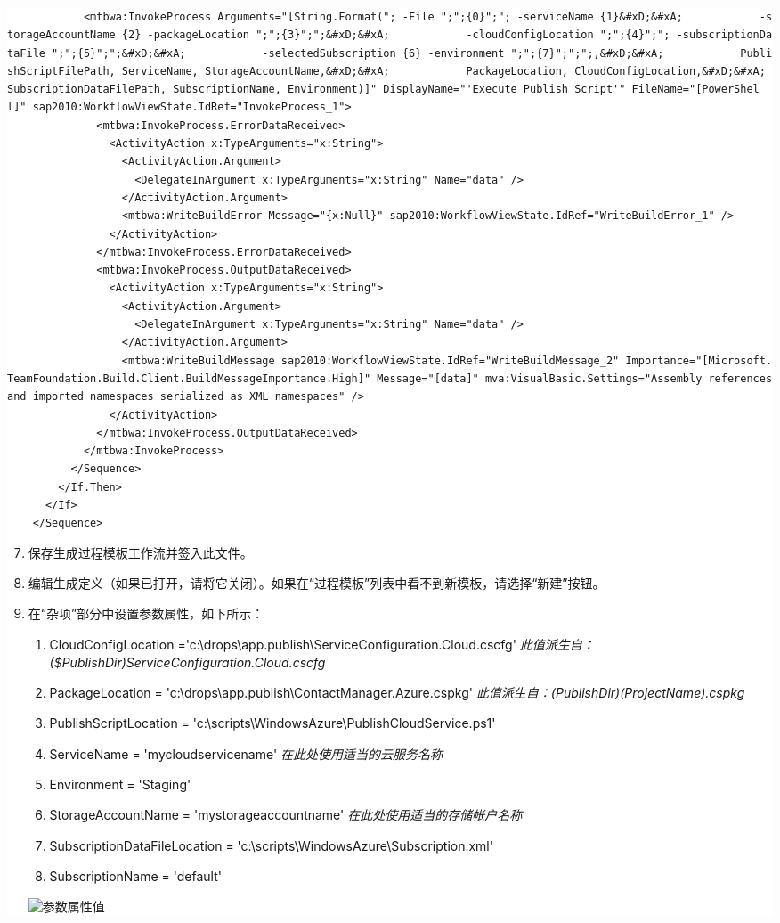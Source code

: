 	            <mtbwa:InvokeProcess Arguments="[String.Format("; -File ";";{0}";"; -serviceName {1}&#xD;&#xA;            -storageAccountName {2} -packageLocation ";";{3}";";&#xD;&#xA;            -cloudConfigLocation ";";{4}";"; -subscriptionDataFile ";";{5}";";&#xD;&#xA;            -selectedSubscription {6} -environment ";";{7}";";";,&#xD;&#xA;            PublishScriptFilePath, ServiceName, StorageAccountName,&#xD;&#xA;            PackageLocation, CloudConfigLocation,&#xD;&#xA;            SubscriptionDataFilePath, SubscriptionName, Environment)]" DisplayName="'Execute Publish Script'" FileName="[PowerShell]" sap2010:WorkflowViewState.IdRef="InvokeProcess_1">
	              <mtbwa:InvokeProcess.ErrorDataReceived>
	                <ActivityAction x:TypeArguments="x:String">
	                  <ActivityAction.Argument>
	                    <DelegateInArgument x:TypeArguments="x:String" Name="data" />
	                  </ActivityAction.Argument>
	                  <mtbwa:WriteBuildError Message="{x:Null}" sap2010:WorkflowViewState.IdRef="WriteBuildError_1" />
	                </ActivityAction>
	              </mtbwa:InvokeProcess.ErrorDataReceived>
	              <mtbwa:InvokeProcess.OutputDataReceived>
	                <ActivityAction x:TypeArguments="x:String">
	                  <ActivityAction.Argument>
	                    <DelegateInArgument x:TypeArguments="x:String" Name="data" />
	                  </ActivityAction.Argument>
	                  <mtbwa:WriteBuildMessage sap2010:WorkflowViewState.IdRef="WriteBuildMessage_2" Importance="[Microsoft.TeamFoundation.Build.Client.BuildMessageImportance.High]" Message="[data]" mva:VisualBasic.Settings="Assembly references and imported namespaces serialized as XML namespaces" />
	                </ActivityAction>
	              </mtbwa:InvokeProcess.OutputDataReceived>
	            </mtbwa:InvokeProcess>
	          </Sequence>
	        </If.Then>
	      </If>
	    </Sequence>


7.  保存生成过程模板工作流并签入此文件。

8.  编辑生成定义（如果已打开，请将它关闭）。如果在“过程模板”列表中看不到新模板，请选择“新建”按钮。

9.  在“杂项”部分中设置参数属性，如下所示：

    1.  CloudConfigLocation ='c:\\drops\\app.publish\\ServiceConfiguration.Cloud.cscfg' *此值派生自：($PublishDir)ServiceConfiguration.Cloud.cscfg*

    2.  PackageLocation = 'c:\\drops\\app.publish\\ContactManager.Azure.cspkg' *此值派生自：($PublishDir)($ProjectName).cspkg*

    3.  PublishScriptLocation = 'c:\\scripts\\WindowsAzure\\PublishCloudService.ps1'

    4.  ServiceName = 'mycloudservicename' *在此处使用适当的云服务名称*

    5.  Environment = 'Staging'

    6.  StorageAccountName = 'mystorageaccountname' *在此处使用适当的存储帐户名称*

    7.  SubscriptionDataFileLocation = 'c:\\scripts\\WindowsAzure\\Subscription.xml'

    8.  SubscriptionName = 'default'

    ![参数属性值][6]


  [Team Foundation 生成服务]: https://msdn.microsoft.com/zh-cn/library/ee259687.aspx
  [.NET Framework 4]: https://www.microsoft.com/zh-cn/download/details.aspx?id=17851
  [.NET Framework 4.5]: https://www.microsoft.com/zh-cn/download/details.aspx?id=30653
  [.NET Framework 4.5.2]: https://www.microsoft.com/zh-cn/download/details.aspx?id=42643
  [扩展生成系统]: https://msdn.microsoft.com/zh-cn/library/dd793166.aspx
  [部署和配置生成服务器]: https://msdn.microsoft.com/zh-cn/library/ms181712.aspx
  [Azure PowerShell cmdlet]: /documentation/articles/powershell-install-configure/
  [the .publishsettings file]: https://manage.windowsazure.cn/download/publishprofile.aspx?wa=wsignin1.0
  [0]: ./media/cloud-services-dotnet-continuous-delivery/tfs-01bc.png
  [2]: ./media/cloud-services-dotnet-continuous-delivery/tfs-02.png
  [3]: ./media/cloud-services-dotnet-continuous-delivery/common-task-tfs-03.png
  [4]: ./media/cloud-services-dotnet-continuous-delivery/common-task-tfs-04.png
  [5]: ./media/cloud-services-dotnet-continuous-delivery/common-task-tfs-05.png
  [6]: ./media/cloud-services-dotnet-continuous-delivery/common-task-tfs-06.png
